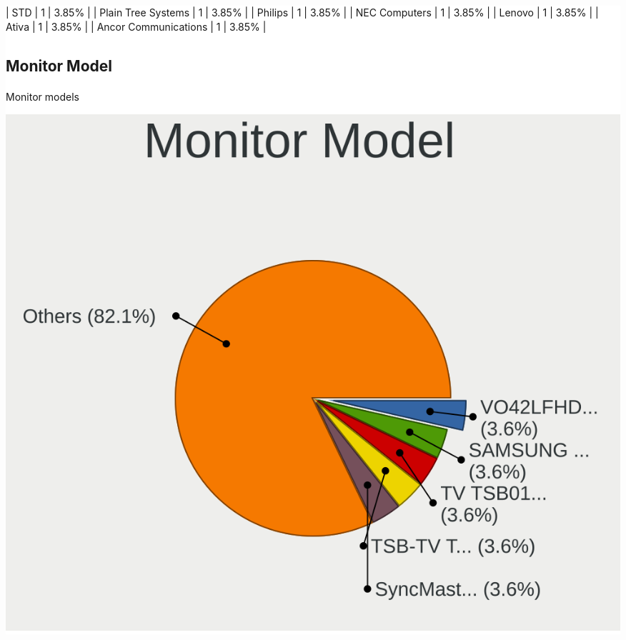 | STD                  | 1        | 3.85%   |
| Plain Tree Systems   | 1        | 3.85%   |
| Philips              | 1        | 3.85%   |
| NEC Computers        | 1        | 3.85%   |
| Lenovo               | 1        | 3.85%   |
| Ativa                | 1        | 3.85%   |
| Ancor Communications | 1        | 3.85%   |

Monitor Model
-------------

Monitor models

![Monitor Model](./images/pie_chart/mon_model.svg)
